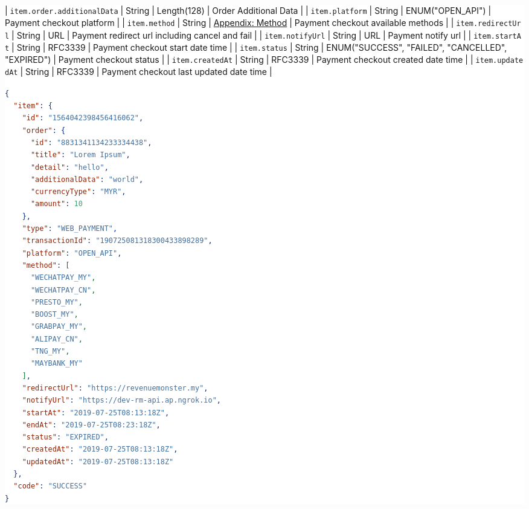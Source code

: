 | `item.order.additionalData` | String | Length(128)                                                           | Order Additional Data                                                                               |
| `item.platform`             | String | ENUM("OPEN_API")                                                      | Payment checkout platform                                                                           |
| `item.method`               | String | [Appendix: Method](./query-transaction.md#transaction-method--region) | Payment checkout available methods                                                                  |
| `item.redirectUrl`          | String | URL                                                                   | Payment redirect url including cancel and fail                                                      |
| `item.notifyUrl`            | String | URL                                                                   | Payment notify url                                                                                  |
| `item.startAt`              | String | RFC3339                                                               | Payment checkout start date time                                                                    |
| `item.status`               | String | ENUM("SUCCESS", "FAILED", "CANCELLED", "EXPIRED")                     | Payment checkout status                                                                             |
| `item.createdAt`            | String | RFC3339                                                               | Payment checkout created date time                                                                  |
| `item.updatedAt`            | String | RFC3339                                                               | Payment checkout last updated date time                                                             |

```json title="Example"
{
  "item": {
    "id": "1564042398456416062",
    "order": {
      "id": "8831341134233334438",
      "title": "Lorem Ipsum",
      "detail": "hello",
      "additionalData": "world",
      "currencyType": "MYR",
      "amount": 10
    },
    "type": "WEB_PAYMENT",
    "transactionId": "190725081318300433898289",
    "platform": "OPEN_API",
    "method": [
      "WECHATPAY_MY",
      "WECHATPAY_CN",
      "PRESTO_MY",
      "BOOST_MY",
      "GRABPAY_MY",
      "ALIPAY_CN",
      "TNG_MY",
      "MAYBANK_MY"
    ],
    "redirectUrl": "https://revenuemonster.my",
    "notifyUrl": "https://dev-rm-api.ap.ngrok.io",
    "startAt": "2019-07-25T08:13:18Z",
    "endAt": "2019-07-25T08:23:18Z",
    "status": "EXPIRED",
    "createdAt": "2019-07-25T08:13:18Z",
    "updatedAt": "2019-07-25T08:13:18Z"
  },
  "code": "SUCCESS"
}
```

